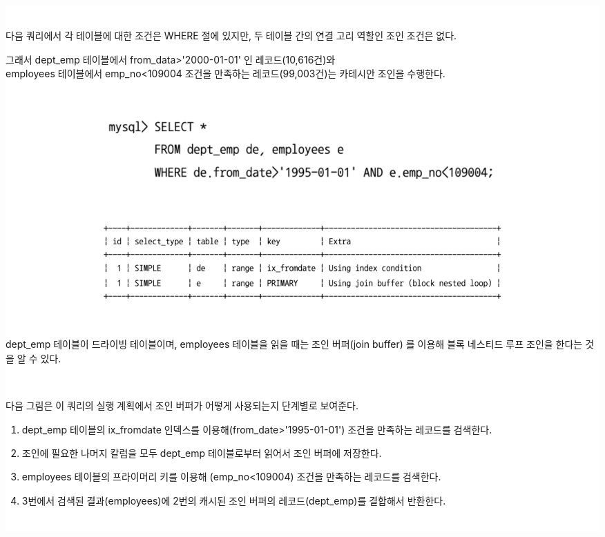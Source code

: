 <br>

다음 쿼리에서 각 테이블에 대한 조건은 WHERE 절에 있지만, 두 테이블 간의 연결 고리 역할인 조인 조건은 없다.

그래서 dept_emp 테이블에서 from_data>'2000-01-01' 인 레코드(10,616건)와  
employees 테이블에서 emp_no<109004 조건을 만족하는 레코드(99,003건)는 카테시안 조인을 수행한다.

<br>

<p align="center"><img src = images/16.png width=600></p>

<br>

<p align="center"><img src = images/17.png width=600></p>

<br>

dept_emp 테이블이 드라이빙 테이블이며, employees 테이블을 읽을 때는 조인 버퍼(join buffer) 를 이용해 블록 네스티드 루프 조인을 한다는 것을 알 수 있다.

<br>

다음 그림은 이 쿼리의 실행 계획에서 조인 버퍼가 어떻게 사용되는지 단계별로 보여준다.

1. dept_emp 테이블의 ix_fromdate 인덱스를 이용해(from_date>'1995-01-01') 조건을 만족하는 레코드를 검색한다.

2. 조인에 필요한 나머지 칼럼을 모두 dept_emp 테이블로부터 읽어서 조인 버퍼에 저장한다.

3. employees 테이블의 프라이머리 키를 이용해 (emp_no<109004) 조건을 만족하는 레코드를 검색한다.

4. 3번에서 검색된 결과(employees)에 2번의 캐시된 조인 버퍼의 레코드(dept_emp)를 결합해서 반환한다.

<br>
